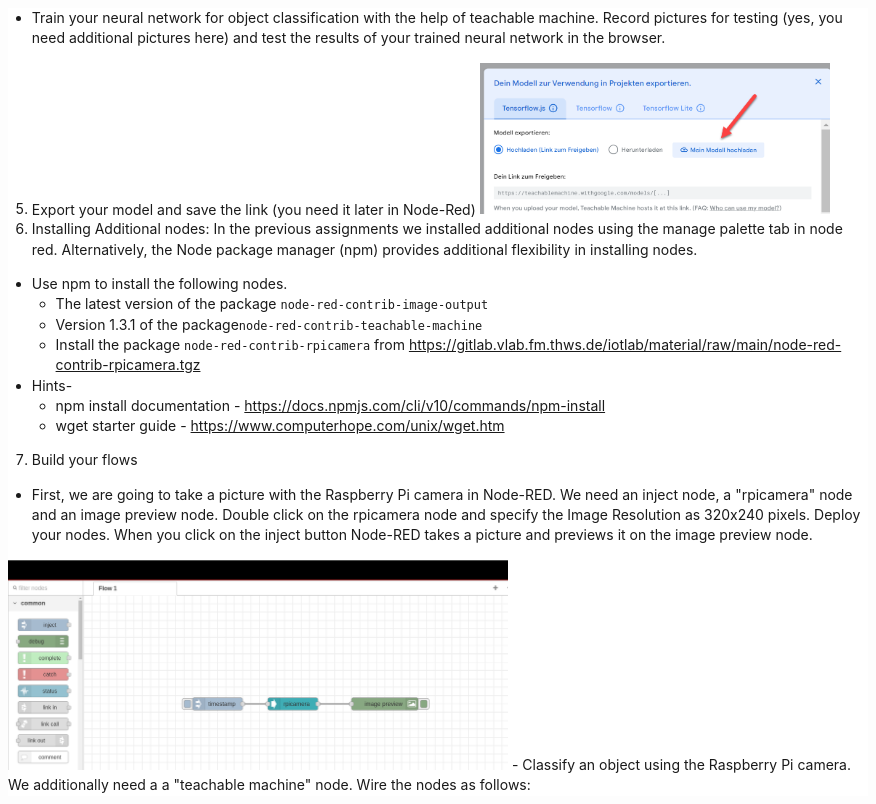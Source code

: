    - Train your neural network for object classification with the help of teachable machine. Record pictures for testing (yes, you need additional pictures here) and test the results of your trained neural network in the browser.  
5. Export your model and save the link (you need it later in Node-Red)
     <img style="left" src="../9000_Specific_Files/2009b_UploadTeachableMachine.png" width=350>
6. Installing Additional nodes: In the previous assignments we installed additional nodes using the manage palette tab in node red. Alternatively, the Node package manager (npm) provides additional flexibility in installing nodes. 
- Use npm to install the following nodes.
   - The latest version of the package ```node-red-contrib-image-output```
   - Version 1.3.1 of the package```node-red-contrib-teachable-machine```
   - Install the package ```node-red-contrib-rpicamera``` from <https://gitlab.vlab.fm.thws.de/iotlab/material/raw/main/node-red-contrib-rpicamera.tgz>
- Hints-
   - npm install documentation - <https://docs.npmjs.com/cli/v10/commands/npm-install>
   - wget starter guide - <https://www.computerhope.com/unix/wget.htm>
7. Build your flows 
  - First, we are going to take a picture with the Raspberry Pi camera in Node-RED. We need an inject node, a "rpicamera" node and an image preview node. 
  Double click on the rpicamera node and specify the Image Resolution as 320x240 pixels. Deploy your nodes. When you click on the inject button Node-RED takes a picture and previews it on the image preview node.
   <img style="left" src="../9000_Specific_Files/2009b_cameraFlowPreview.png" width=500>
  - Classify an object using the Raspberry Pi camera.
  We additionally need a  a "teachable machine" node. Wire the nodes as follows: